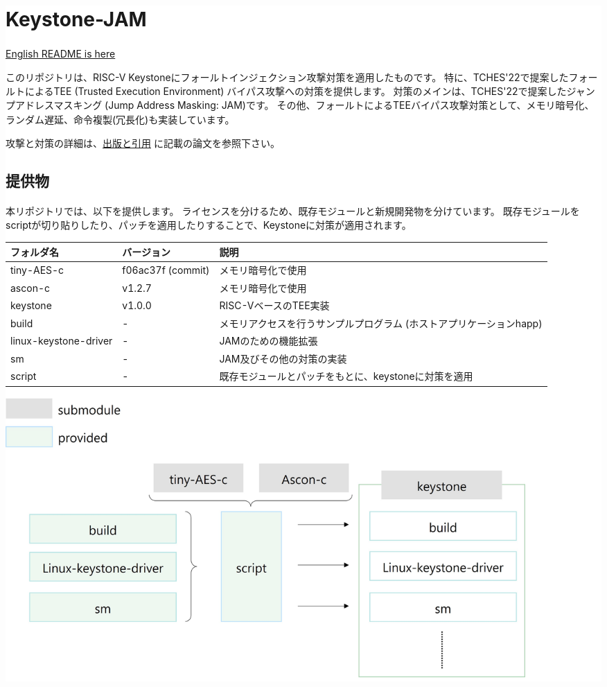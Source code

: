 # Keystone-JAM

[English README is here](https://github.com/pyth0n14n/keystone-JAM/blob/main/README.md )

このリポジトリは、RISC-V Keystoneにフォールトインジェクション攻撃対策を適用したものです。
特に、TCHES'22で提案したフォールトによるTEE (Trusted Execution Environment) バイパス攻撃への対策を提供します。
対策のメインは、TCHES'22で提案したジャンプアドレスマスキング (Jump Address Masking: JAM)です。
その他、フォールトによるTEEバイパス攻撃対策として、メモリ暗号化、ランダム遅延、命令複製(冗長化)も実装しています。

攻撃と対策の詳細は、[出版と引用](#出版と引用) に記載の論文を参照下さい。

## 提供物
本リポジトリでは、以下を提供します。
ライセンスを分けるため、既存モジュールと新規開発物を分けています。
既存モジュールをscriptが切り貼りしたり、パッチを適用したりすることで、Keystoneに対策が適用されます。

|フォルダ名|バージョン|説明|
|:--|:--|:--|
|tiny-AES-c| f06ac37f (commit) | メモリ暗号化で使用|
|ascon-c| v1.2.7| メモリ暗号化で使用|
|keystone| v1.0.0| RISC-VベースのTEE実装|
|build| - | メモリアクセスを行うサンプルプログラム (ホストアプリケーションhapp)|
|linux-keystone-driver| - |JAMのための機能拡張|
|sm| - | JAM及びその他の対策の実装 |
|script| - | 既存モジュールとパッチをもとに、keystoneに対策を適用|

<img src="include/components.jpg" width="750px">

